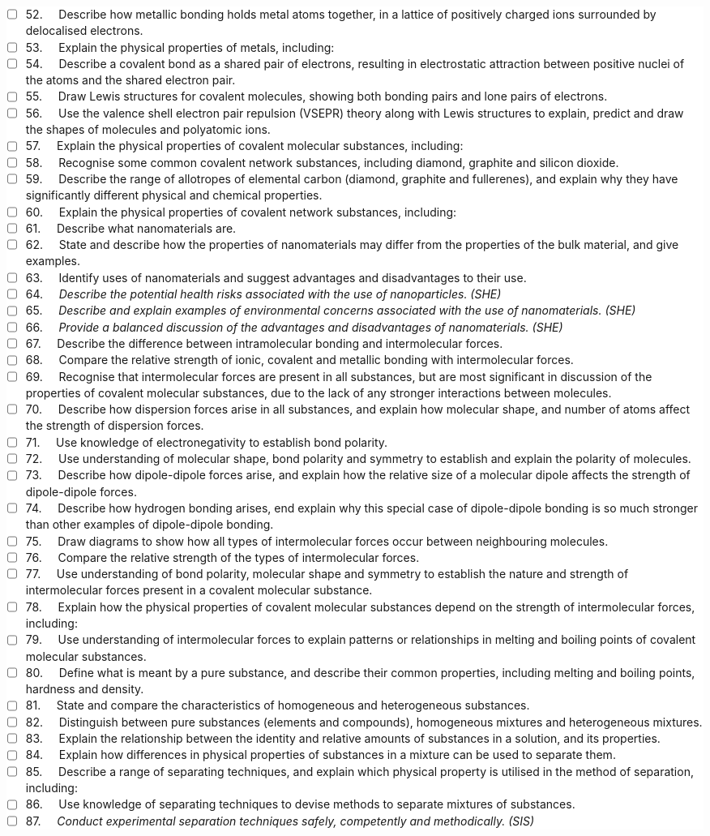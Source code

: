 - [ ] 52.     Describe how metallic bonding holds metal atoms together, in a lattice of positively charged ions surrounded by delocalised electrons.
- [ ] 53.     Explain the physical properties of metals, including:
- [ ] 54.     Describe a covalent bond as a shared pair of electrons, resulting in electrostatic attraction between positive nuclei of the atoms and the shared electron pair.
- [ ] 55.     Draw Lewis structures for covalent molecules, showing both bonding pairs and lone pairs of electrons.
- [ ] 56.     Use the valence shell electron pair repulsion (VSEPR) theory along with Lewis structures to explain, predict and draw the shapes of molecules and polyatomic ions.
- [ ] 57.     Explain the physical properties of covalent molecular substances, including:
- [ ] 58.     Recognise some common covalent network substances, including diamond, graphite and silicon dioxide.
- [ ] 59.     Describe the range of allotropes of elemental carbon (diamond, graphite and fullerenes), and explain why they have significantly different physical and chemical properties.
- [ ] 60.     Explain the physical properties of covalent network substances, including:
- [ ] 61.     Describe what nanomaterials are.
- [ ] 62.     State and describe how the properties of nanomaterials may differ from the properties of the bulk material, and give examples.
- [ ] 63.     Identify uses of nanomaterials and suggest advantages and disadvantages to their use.
- [ ] 64.     _Describe the potential health risks associated with the use of nanoparticles. (SHE)_
- [ ] 65.     _Describe and explain examples of environmental concerns associated with the use of nanomaterials. (SHE)_
- [ ] 66.     _Provide a balanced discussion of the advantages and disadvantages of nanomaterials. (SHE)_
- [ ] 67.     Describe the difference between intramolecular bonding and intermolecular forces.
- [ ] 68.     Compare the relative strength of ionic, covalent and metallic bonding with intermolecular forces.
- [ ] 69.     Recognise that intermolecular forces are present in all substances, but are most significant in discussion of the properties of covalent molecular substances, due to the lack of any stronger interactions between molecules.
- [ ] 70.     Describe how dispersion forces arise in all substances, and explain how molecular shape, and number of atoms affect the strength of dispersion forces.
- [ ] 71.     Use knowledge of electronegativity to establish bond polarity.
- [ ] 72.     Use understanding of molecular shape, bond polarity and symmetry to establish and explain the polarity of molecules.
- [ ] 73.     Describe how dipole-dipole forces arise, and explain how the relative size of a molecular dipole affects the strength of dipole-dipole forces.
- [ ] 74.     Describe how hydrogen bonding arises, end explain why this special case of dipole-dipole bonding is so much stronger than other examples of dipole-dipole bonding.
- [ ] 75.     Draw diagrams to show how all types of intermolecular forces occur between neighbouring molecules.
- [ ] 76.     Compare the relative strength of the types of intermolecular forces.
- [ ] 77.     Use understanding of bond polarity, molecular shape and symmetry to establish the nature and strength of intermolecular forces present in a covalent molecular substance.
- [ ] 78.     Explain how the physical properties of covalent molecular substances depend on the strength of intermolecular forces, including:
- [ ] 79.     Use understanding of intermolecular forces to explain patterns or relationships in melting and boiling points of covalent molecular substances.
- [ ] 80.     Define what is meant by a pure substance, and describe their common properties, including melting and boiling points, hardness and density.
- [ ] 81.     State and compare the characteristics of homogeneous and heterogeneous substances.
- [ ] 82.     Distinguish between pure substances (elements and compounds), homogeneous mixtures and heterogeneous mixtures.
- [ ] 83.     Explain the relationship between the identity and relative amounts of substances in a solution, and its properties.
- [ ] 84.     Explain how differences in physical properties of substances in a mixture can be used to separate them.
- [ ] 85.     Describe a range of separating techniques, and explain which physical property is utilised in the method of separation, including:
- [ ] 86.     Use knowledge of separating techniques to devise methods to separate mixtures of substances.
- [ ] 87.     _Conduct experimental separation techniques safely, competently and methodically. (SIS)_